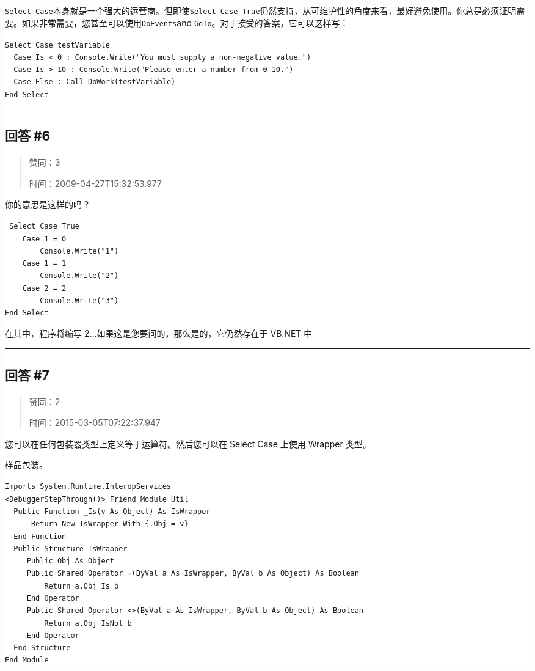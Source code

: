 `Select Case`本身就是[一个强大的运营商](http://msdn.microsoft.com/en-us/library/cy37t14y%28v=vs.110%29.aspx)。但即使`Select Case True`仍然支持，从可维护性的角度来看，最好避免使用。你总是必须证明需要。如果非常需要，您甚至可以使用`DoEvents`and `GoTo`。对于接受的答案，它可以这样写：

```
Select Case testVariable
  Case Is < 0 : Console.Write("You must supply a non-negative value.")
  Case Is > 10 : Console.Write("Please enter a number from 0-10.")
  Case Else : Call DoWork(testVariable)
End Select 
```

* * *

## 回答 #6

> 赞同：3
> 
> 时间：2009-04-27T15:32:53.977

你的意思是这样的吗？

```
 Select Case True
    Case 1 = 0
        Console.Write("1")
    Case 1 = 1
        Console.Write("2")
    Case 2 = 2
        Console.Write("3")
End Select 
```

在其中，程序将编写 2...如果这是您要问的，那么是的，它仍然存在于 VB.NET 中

* * *

## 回答 #7

> 赞同：2
> 
> 时间：2015-03-05T07:22:37.947

您可以在任何包装器类型上定义等于运算符。然后您可以在 Select Case 上使用 Wrapper 类型。

样品包装。

```
Imports System.Runtime.InteropServices
<DebuggerStepThrough()> Friend Module Util
  Public Function _Is(v As Object) As IsWrapper
      Return New IsWrapper With {.Obj = v}
  End Function
  Public Structure IsWrapper
     Public Obj As Object
     Public Shared Operator =(ByVal a As IsWrapper, ByVal b As Object) As Boolean
         Return a.Obj Is b
     End Operator
     Public Shared Operator <>(ByVal a As IsWrapper, ByVal b As Object) As Boolean
         Return a.Obj IsNot b
     End Operator
  End Structure
End Module 
```
